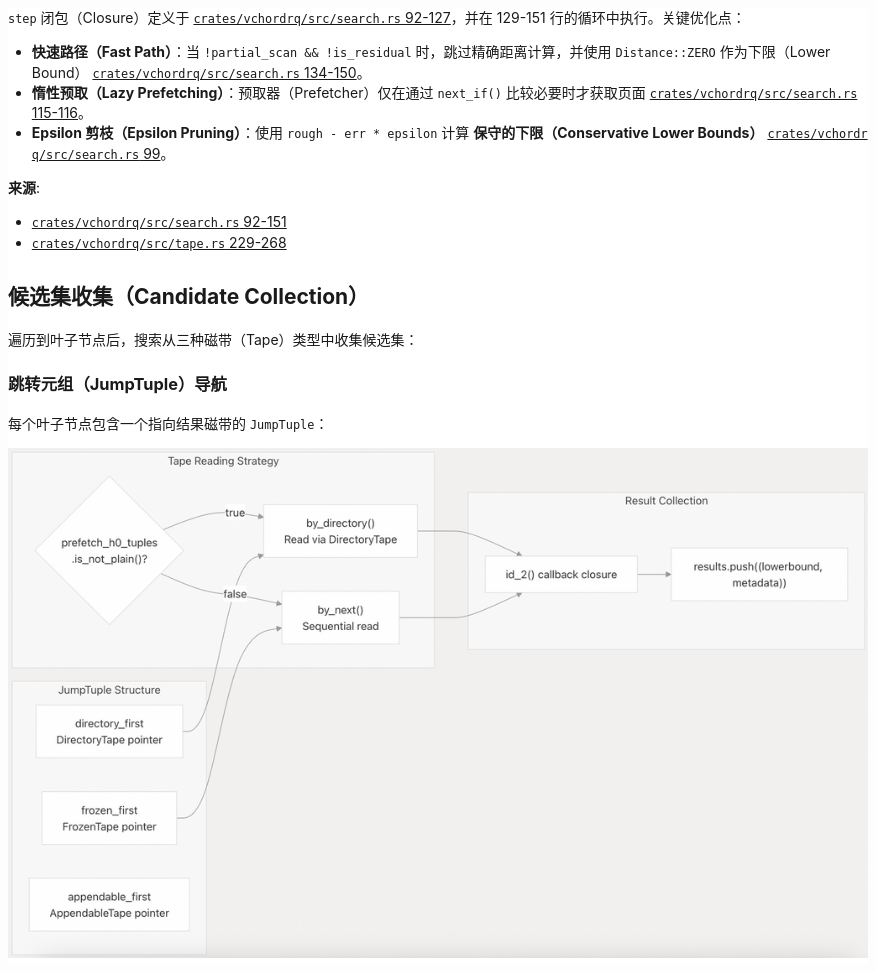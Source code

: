 `step` 闭包（Closure）定义于 [`crates/vchordrq/src/search.rs` 92-127](https://github.com/tensorchord/VectorChord/blob/ac12e257/crates/vchordrq/src/search.rs#L92-L127)，并在 129-151 行的循环中执行。关键优化点：  
  
  * **快速路径（Fast Path）**：当 `!partial_scan && !is_residual` 时，跳过精确距离计算，并使用 `Distance::ZERO` 作为下限（Lower Bound） [`crates/vchordrq/src/search.rs` 134-150](https://github.com/tensorchord/VectorChord/blob/ac12e257/crates/vchordrq/src/search.rs#L134-L150)。  
  * **惰性预取（Lazy Prefetching）**：预取器（Prefetcher）仅在通过 `next_if()` 比较必要时才获取页面 [`crates/vchordrq/src/search.rs` 115-116](https://github.com/tensorchord/VectorChord/blob/ac12e257/crates/vchordrq/src/search.rs#L115-L116)。  
  * **Epsilon 剪枝（Epsilon Pruning）**：使用 `rough - err * epsilon` 计算 **保守的下限（Conservative Lower Bounds）** [`crates/vchordrq/src/search.rs` 99](https://github.com/tensorchord/VectorChord/blob/ac12e257/crates/vchordrq/src/search.rs#L99-L99)。  
  
**来源**:  
  
  - [`crates/vchordrq/src/search.rs` 92-151](https://github.com/tensorchord/VectorChord/blob/ac12e257/crates/vchordrq/src/search.rs#L92-L151)  
  - [`crates/vchordrq/src/tape.rs` 229-268](https://github.com/tensorchord/VectorChord/blob/ac12e257/crates/vchordrq/src/tape.rs#L229-L268)  
  
## 候选集收集（Candidate Collection）  
  
遍历到叶子节点后，搜索从三种磁带（Tape）类型中收集候选集：  
  
### 跳转元组（JumpTuple）导航  
  
每个叶子节点包含一个指向结果磁带的 `JumpTuple`：  
  
![pic](20251031_08_pic_005.jpg)  
  